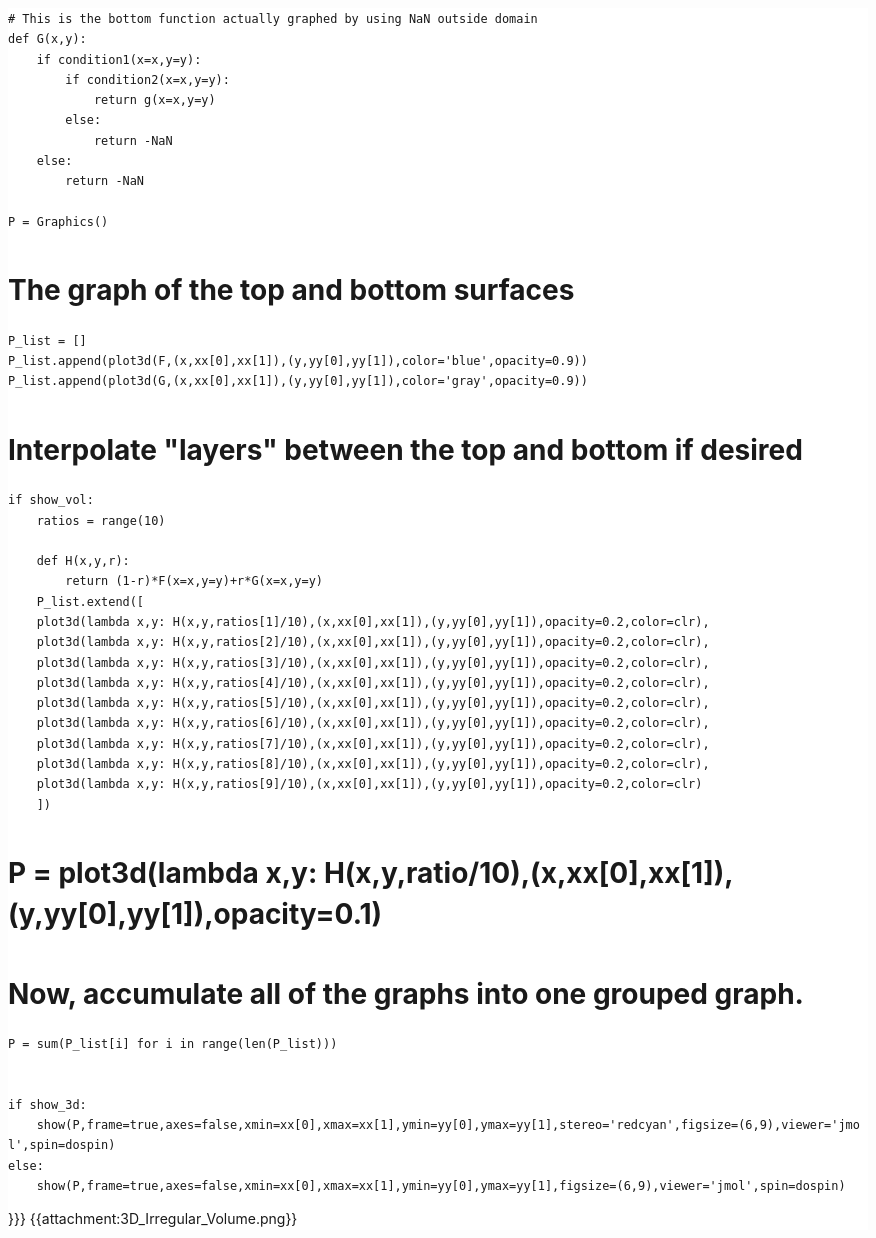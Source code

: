     # This is the bottom function actually graphed by using NaN outside domain
    def G(x,y):
        if condition1(x=x,y=y):
            if condition2(x=x,y=y):
                return g(x=x,y=y)
            else:
                return -NaN
        else:
            return -NaN
        
    P = Graphics()      
      
#  The graph of the top and bottom surfaces
    P_list = []
    P_list.append(plot3d(F,(x,xx[0],xx[1]),(y,yy[0],yy[1]),color='blue',opacity=0.9))
    P_list.append(plot3d(G,(x,xx[0],xx[1]),(y,yy[0],yy[1]),color='gray',opacity=0.9))
    
#  Interpolate "layers" between the top and bottom if desired

    if show_vol:
        ratios = range(10)

        def H(x,y,r):
            return (1-r)*F(x=x,y=y)+r*G(x=x,y=y)
        P_list.extend([
        plot3d(lambda x,y: H(x,y,ratios[1]/10),(x,xx[0],xx[1]),(y,yy[0],yy[1]),opacity=0.2,color=clr),
        plot3d(lambda x,y: H(x,y,ratios[2]/10),(x,xx[0],xx[1]),(y,yy[0],yy[1]),opacity=0.2,color=clr),
        plot3d(lambda x,y: H(x,y,ratios[3]/10),(x,xx[0],xx[1]),(y,yy[0],yy[1]),opacity=0.2,color=clr),
        plot3d(lambda x,y: H(x,y,ratios[4]/10),(x,xx[0],xx[1]),(y,yy[0],yy[1]),opacity=0.2,color=clr),
        plot3d(lambda x,y: H(x,y,ratios[5]/10),(x,xx[0],xx[1]),(y,yy[0],yy[1]),opacity=0.2,color=clr),
        plot3d(lambda x,y: H(x,y,ratios[6]/10),(x,xx[0],xx[1]),(y,yy[0],yy[1]),opacity=0.2,color=clr),
        plot3d(lambda x,y: H(x,y,ratios[7]/10),(x,xx[0],xx[1]),(y,yy[0],yy[1]),opacity=0.2,color=clr),
        plot3d(lambda x,y: H(x,y,ratios[8]/10),(x,xx[0],xx[1]),(y,yy[0],yy[1]),opacity=0.2,color=clr),
        plot3d(lambda x,y: H(x,y,ratios[9]/10),(x,xx[0],xx[1]),(y,yy[0],yy[1]),opacity=0.2,color=clr)
        ])
#            P = plot3d(lambda x,y: H(x,y,ratio/10),(x,xx[0],xx[1]),(y,yy[0],yy[1]),opacity=0.1)
             
           
#  Now, accumulate all of the graphs into one grouped graph.        
    P = sum(P_list[i] for i in range(len(P_list)))


    if show_3d:
        show(P,frame=true,axes=false,xmin=xx[0],xmax=xx[1],ymin=yy[0],ymax=yy[1],stereo='redcyan',figsize=(6,9),viewer='jmol',spin=dospin)
    else:
        show(P,frame=true,axes=false,xmin=xx[0],xmax=xx[1],ymin=yy[0],ymax=yy[1],figsize=(6,9),viewer='jmol',spin=dospin)
}}}
{{attachment:3D_Irregular_Volume.png}}
